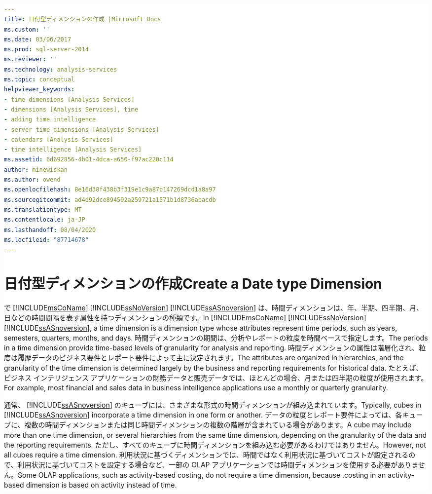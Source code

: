 ```yaml
---
title: 日付型ディメンションの作成 |Microsoft Docs
ms.custom: ''
ms.date: 03/06/2017
ms.prod: sql-server-2014
ms.reviewer: ''
ms.technology: analysis-services
ms.topic: conceptual
helpviewer_keywords:
- time dimensions [Analysis Services]
- dimensions [Analysis Services], time
- adding time intelligence
- server time dimensions [Analysis Services]
- calendars [Analysis Services]
- time intelligence [Analysis Services]
ms.assetid: 6d692856-4b01-4dca-a650-f97ac220c114
author: minewiskan
ms.author: owend
ms.openlocfilehash: 8e16d38f438b3f319e1c9a87b147269dcd1a8a97
ms.sourcegitcommit: ad4d92dce894592a259721a1571b1d8736abacdb
ms.translationtype: MT
ms.contentlocale: ja-JP
ms.lasthandoff: 08/04/2020
ms.locfileid: "87714678"
---
```

# <a name="create-a-date-type-dimension"></a><span data-ttu-id="7df53-102">日付型ディメンションの作成</span><span class="sxs-lookup"><span data-stu-id="7df53-102">Create a Date type Dimension</span></span>
  <span data-ttu-id="7df53-103">で [!INCLUDE[msCoName](../../includes/msconame-md.md)] [!INCLUDE[ssNoVersion](../../includes/ssnoversion-md.md)] [!INCLUDE[ssASnoversion](../../includes/ssasnoversion-md.md)] は、時間ディメンションは、年、半期、四半期、月、日などの時間間隔を表す属性を持つディメンションの種類です。</span><span class="sxs-lookup"><span data-stu-id="7df53-103">In [!INCLUDE[msCoName](../../includes/msconame-md.md)] [!INCLUDE[ssNoVersion](../../includes/ssnoversion-md.md)] [!INCLUDE[ssASnoversion](../../includes/ssasnoversion-md.md)], a time dimension is a dimension type whose attributes represent time periods, such as years, semesters, quarters, months, and days.</span></span> <span data-ttu-id="7df53-104">時間ディメンションの期間は、分析やレポートの粒度を時間ベースで指定します。</span><span class="sxs-lookup"><span data-stu-id="7df53-104">The periods in a time dimension provide time-based levels of granularity for analysis and reporting.</span></span> <span data-ttu-id="7df53-105">時間ディメンションの属性は階層化され、粒度は履歴データのビジネス要件とレポート要件によって主に決定されます。</span><span class="sxs-lookup"><span data-stu-id="7df53-105">The attributes are organized in hierarchies, and the granularity of the time dimension is determined largely by the business and reporting requirements for historical data.</span></span> <span data-ttu-id="7df53-106">たとえば、ビジネス インテリジェンス アプリケーションの財務データと販売データでは、ほとんどの場合、月または四半期の粒度が使用されます。</span><span class="sxs-lookup"><span data-stu-id="7df53-106">For example, most financial and sales data in business intelligence applications use a monthly or quarterly granularity.</span></span>  
  
 <span data-ttu-id="7df53-107">通常、 [!INCLUDE[ssASnoversion](../../includes/ssasnoversion-md.md)] のキューブには、さまざまな形式の時間ディメンションが組み込まれています。</span><span class="sxs-lookup"><span data-stu-id="7df53-107">Typically, cubes in [!INCLUDE[ssASnoversion](../../includes/ssasnoversion-md.md)] incorporate a time dimension in one form or another.</span></span> <span data-ttu-id="7df53-108">データの粒度とレポート要件によっては、各キューブに、複数の時間ディメンションまたは同じ時間ディメンションの複数の階層が含まれている場合があります。</span><span class="sxs-lookup"><span data-stu-id="7df53-108">A cube may include more than one time dimension, or several hierarchies from the same time dimension, depending on the granularity of the data and the reporting requirements.</span></span> <span data-ttu-id="7df53-109">ただし、すべてのキューブに時間ディメンションを組み込む必要があるわけではありません。</span><span class="sxs-lookup"><span data-stu-id="7df53-109">However, not all cubes require a time dimension.</span></span> <span data-ttu-id="7df53-110">利用状況に基づくディメンションでは、時間ではなく利用状況に基づいてコストが設定されるので、利用状況に基づいてコストを設定する場合など、一部の OLAP アプリケーションでは時間ディメンションを使用する必要がありません。</span><span class="sxs-lookup"><span data-stu-id="7df53-110">Some OLAP applications, such as activity-based costing, do not require a time dimension, because .costing in an activity-based dimension is based on activity instead of time.</span></span>  
  